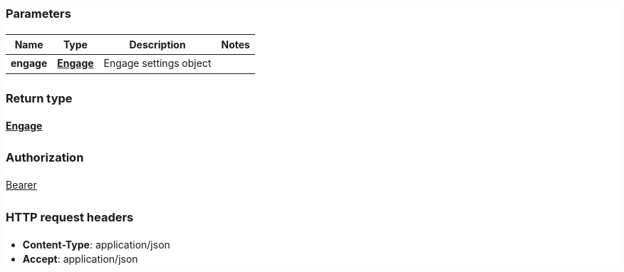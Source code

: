 ### Parameters

| Name | Type | Description | Notes |
| ---- | ---- | ----------- | ----- |
| **engage** | [**Engage**](Engage.md) | Engage settings object |  |

### Return type

[**Engage**](Engage.md)

### Authorization

[Bearer](../README.md#Bearer)

### HTTP request headers

- **Content-Type**: application/json
- **Accept**: application/json

